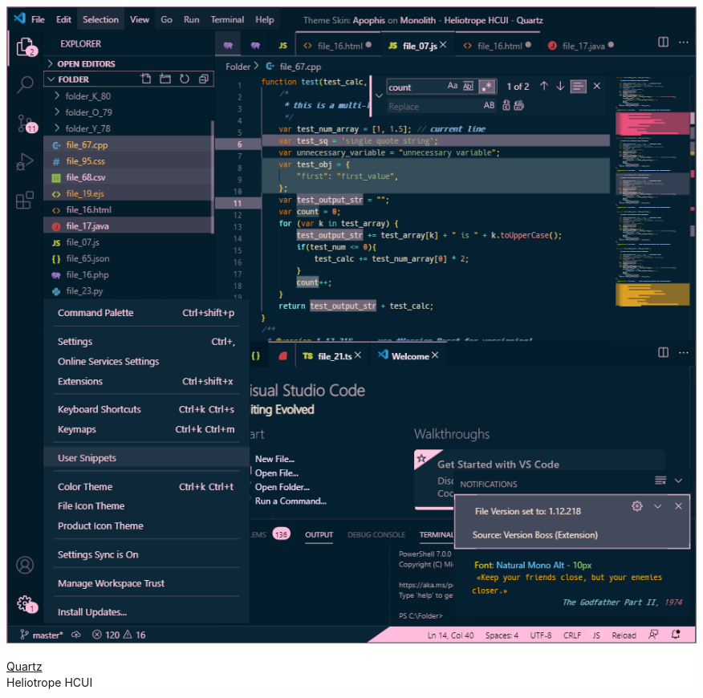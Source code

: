 [![Apophis Monolith - Heliotrope HCUI - Quartz](./_gfx/apophis-monolith-heliotrope-hcui-quartz-preview.png)](./_gfx/apophis-monolith-heliotrope-hcui-quartz-preview.png)

[Quartz](./_gfx/apophis-monolith-heliotrope-hcui-quartz-preview.png) <br>Heliotrope HCUI
</td>
</tr>
<tr>
<td align="center" valign="top" >
